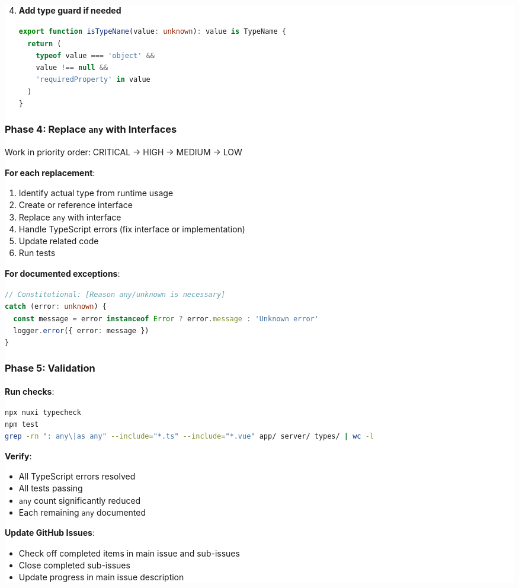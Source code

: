 4. **Add type guard if needed**

   ```typescript
   export function isTypeName(value: unknown): value is TypeName {
     return (
       typeof value === 'object' &&
       value !== null &&
       'requiredProperty' in value
     )
   }
   ```

### Phase 4: Replace `any` with Interfaces

Work in priority order: CRITICAL → HIGH → MEDIUM → LOW

**For each replacement**:

1. Identify actual type from runtime usage
2. Create or reference interface
3. Replace `any` with interface
4. Handle TypeScript errors (fix interface or implementation)
5. Update related code
6. Run tests

**For documented exceptions**:

```typescript
// Constitutional: [Reason any/unknown is necessary]
catch (error: unknown) {
  const message = error instanceof Error ? error.message : 'Unknown error'
  logger.error({ error: message })
}
```

### Phase 5: Validation

**Run checks**:

```bash
npx nuxi typecheck
npm test
grep -rn ": any\|as any" --include="*.ts" --include="*.vue" app/ server/ types/ | wc -l
```

**Verify**:

- All TypeScript errors resolved
- All tests passing
- `any` count significantly reduced
- Each remaining `any` documented

**Update GitHub Issues**:

- Check off completed items in main issue and sub-issues
- Close completed sub-issues
- Update progress in main issue description
